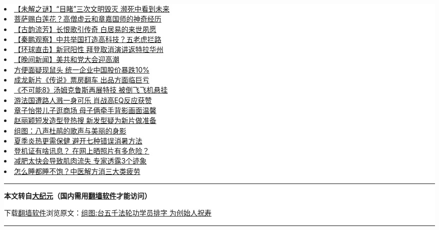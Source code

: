 <li><a href="https://github.com/1992513/djy/blob/master/gb/24/7/12/n14289728.md#1">【未解之谜】“目睹”三次文明毁灭 濒死中看到未来</a></li>
<li><a href="https://github.com/1992513/djy/blob/master/gb/24/7/8/n14286009.md#1">菩萨赐白莲花？高僧虚云和章嘉国师的神奇经历</a></li>
<li><a href="https://github.com/1992513/djy/blob/master/gb/21/10/21/n13321190.md#1">【古韵流芳】长恨歌引传奇 白居易的来世夙愿</a></li>
<li><a href="https://github.com/1992513/djy/blob/master/gb/24/7/18/n14293764.md#1">【秦鹏观察】中共举国打造高科技？五老虎拦路</a></li>
<li><a href="https://github.com/1992513/djy/blob/master/gb/24/7/19/n14293954.md#1">【环球直击】新冠阳性 拜登取消演讲返特拉华州</a></li>
<li><a href="https://github.com/1992513/djy/blob/master/gb/24/7/19/n14293959.md#1">【晚间新闻】美共和党大会迎高潮</a></li>
<li><a href="https://github.com/1992513/djy/blob/master/gb/24/7/16/n14292157.md#1">方便面疑现鼠头 统一企业中国股价暴跌10%</a></li>
<li><a href="https://github.com/1992513/djy/blob/master/gb/24/7/16/n14292166.md#1">成龙新片《传说》票房翻车 出品方面临巨亏</a></li>
<li><a href="https://github.com/1992513/djy/blob/master/gb/24/7/17/n14292239.md#1">《不可能8》汤姆克鲁斯再展特技 被倒飞飞机悬挂</a></li>
<li><a href="https://github.com/1992513/djy/blob/master/gb/24/7/16/n14292145.md#1">游法国遭路人溅一身可乐 肖战高EQ反应获赞</a></li>
<li><a href="https://github.com/1992513/djy/blob/master/gb/24/7/17/n14292855.md#1">章子怡带儿子逛商场 母子俩牵手背影画面温馨</a></li>
<li><a href="https://github.com/1992513/djy/blob/master/gb/24/7/17/n14292823.md#1">赵丽颖短发造型登热搜 新发型疑为新片做准备</a></li>
<li><a href="https://github.com/1992513/djy/blob/master/gb/24/7/15/n14291108.md#1">组图：八声杜鹃的歌声与美丽的身影</a></li>
<li><a href="https://github.com/1992513/djy/blob/master/gb/24/7/6/n14284863.md#1">夏季炎热更需保健 避开七种错误消暑方法</a></li>
<li><a href="https://github.com/1992513/djy/blob/master/gb/24/7/16/n14291745.md#1">登机证有啥讯息？ 在网上晒照片有多危险？</a></li>
<li><a href="https://github.com/1992513/djy/blob/master/gb/24/7/17/n14292522.md#1">减肥太快会导致肌肉流失 专家透露3个迹象</a></li>
<li><a href="https://github.com/1992513/djy/blob/master/gb/24/7/14/n14290621.md#1">怎么睡都睡不饱？中医解方消三大类疲劳</a></li>
<hr>
<strong>本文转自<a href="https://www.epochtimes.com">大纪元</a>（国内需用<a href="https://github.com/1992513/www/blob/master/README.md#8">翻墙软件</a>才能访问）</strong><p>下载<a href="https://github.com/1992513/www/blob/master/README.md#8">翻墙软件</a>浏览原文：<a href="https://www.epochtimes.com/gb/7/5/13/n1708558.htm">组图:台五千法轮功学员排字 为创始人祝寿</a></p><hr>